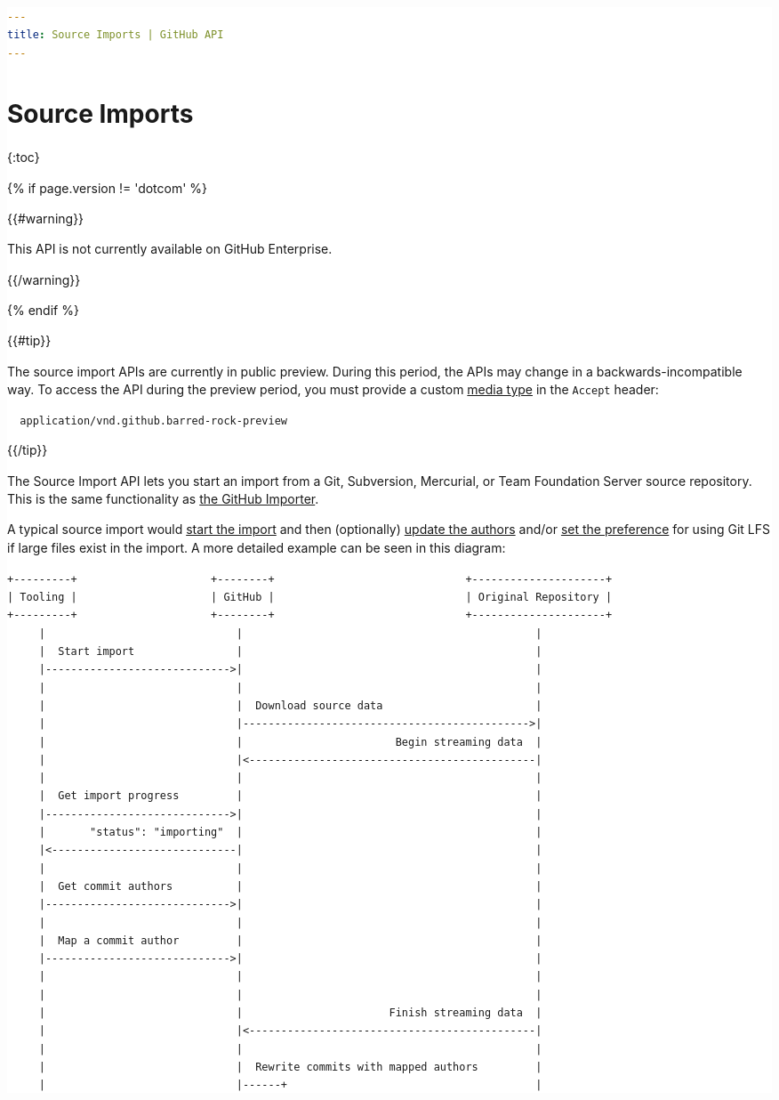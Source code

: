```yaml
---
title: Source Imports | GitHub API
---
```


# Source Imports

{:toc}

{% if page.version != 'dotcom' %}

{{#warning}}

This API is not currently available on GitHub Enterprise.

{{/warning}}

{% endif %}

{{#tip}}

  The source import APIs are currently in public preview. During this period, the APIs may change in a backwards-incompatible way.  To access the API during the preview period, you must provide a custom [media type](/v3/media) in the `Accept` header:

      application/vnd.github.barred-rock-preview

{{/tip}}

The Source Import API lets you start an import from a Git, Subversion, Mercurial, or Team Foundation Server source repository. This is the same functionality as [the GitHub Importer](https://import.github.com/).

A typical source import would [start the import](#start-an-import) and then (optionally) [update the authors](#map-a-commit-author) and/or [set the preference](#set-git-lfs-preference) for using Git LFS if large files exist in the import. A more detailed example can be seen in this diagram:

```
+---------+                     +--------+                              +---------------------+
| Tooling |                     | GitHub |                              | Original Repository |
+---------+                     +--------+                              +---------------------+
     |                              |                                              |
     |  Start import                |                                              |
     |----------------------------->|                                              |
     |                              |                                              |
     |                              |  Download source data                        |
     |                              |--------------------------------------------->|
     |                              |                        Begin streaming data  |
     |                              |<---------------------------------------------|
     |                              |                                              |
     |  Get import progress         |                                              |
     |----------------------------->|                                              |
     |       "status": "importing"  |                                              |
     |<-----------------------------|                                              |
     |                              |                                              |
     |  Get commit authors          |                                              |
     |----------------------------->|                                              |
     |                              |                                              |
     |  Map a commit author         |                                              |
     |----------------------------->|                                              |
     |                              |                                              |
     |                              |                                              |
     |                              |                       Finish streaming data  |
     |                              |<---------------------------------------------|
     |                              |                                              |
     |                              |  Rewrite commits with mapped authors         |
     |                              |------+                                       |
```